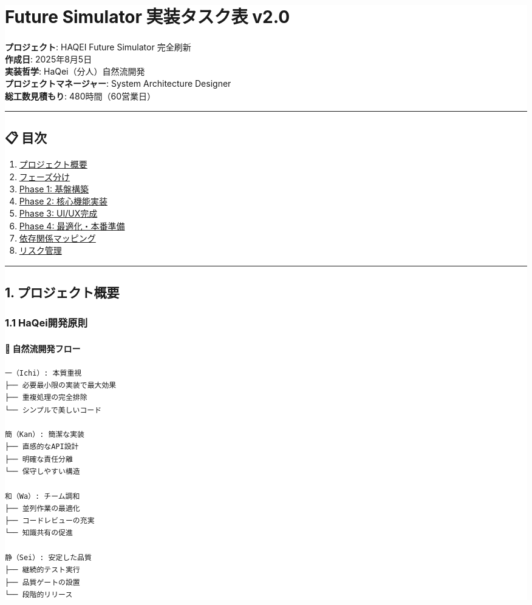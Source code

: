 # Future Simulator 実装タスク表 v2.0

**プロジェクト**: HAQEI Future Simulator 完全刷新  
**作成日**: 2025年8月5日  
**実装哲学**: HaQei（分人）自然流開発  
**プロジェクトマネージャー**: System Architecture Designer  
**総工数見積もり**: 480時間（60営業日）

---

## 📋 目次

1. [プロジェクト概要](#1-プロジェクト概要)
2. [フェーズ分け](#2-フェーズ分け)
3. [Phase 1: 基盤構築](#3-phase-1-基盤構築)
4. [Phase 2: 核心機能実装](#4-phase-2-核心機能実装)
5. [Phase 3: UI/UX完成](#5-phase-3-uiux完成)
6. [Phase 4: 最適化・本番準備](#6-phase-4-最適化本番準備)
7. [依存関係マッピング](#7-依存関係マッピング)
8. [リスク管理](#8-リスク管理)

---

## 1. プロジェクト概要

### 1.1 HaQei開発原則

#### 🌊 自然流開発フロー
```
一（Ichi）: 本質重視
├── 必要最小限の実装で最大効果
├── 重複処理の完全排除
└── シンプルで美しいコード

簡（Kan）: 簡潔な実装
├── 直感的なAPI設計
├── 明確な責任分離
└── 保守しやすい構造

和（Wa）: チーム調和
├── 並列作業の最適化
├── コードレビューの充実
└── 知識共有の促進

静（Sei）: 安定した品質
├── 継続的テスト実行
├── 品質ゲートの設置
└── 段階的リリース
```
